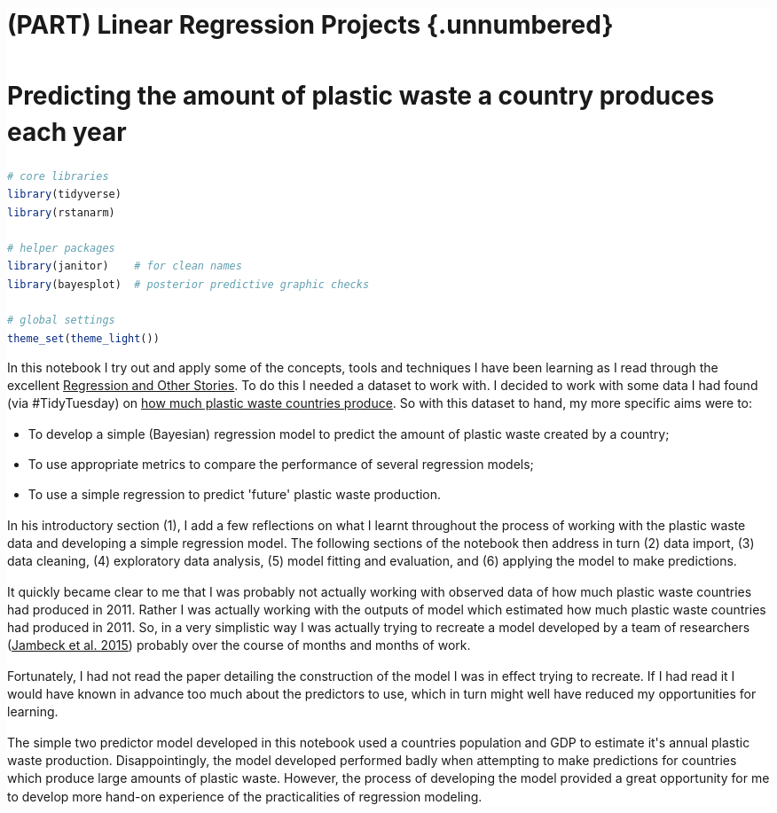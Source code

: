# (PART) Linear Regression Projects {.unnumbered}

# Predicting the amount of plastic waste a country produces each year




```r
# core libraries
library(tidyverse)
library(rstanarm)

# helper packages
library(janitor)    # for clean names
library(bayesplot)  # posterior predictive graphic checks

# global settings
theme_set(theme_light())
```

In this notebook I try out and apply some of the concepts, tools and techniques I have been learning as I read through the excellent [Regression and Other Stories](https://avehtari.github.io/ROS-Examples/). To do this I needed a dataset to work with. I decided to work with some data I had found (via \#TidyTuesday) on [how much plastic waste countries produce](https://github.com/rfordatascience/tidytuesday/tree/master/data/2019/2019-05-21). So with this dataset to hand, my more specific aims were to:

-   To develop a simple (Bayesian) regression model to predict the amount of plastic waste created by a country;

-   To use appropriate metrics to compare the performance of several regression models;

-   To use a simple regression to predict 'future' plastic waste production.

In his introductory section (1), I add a few reflections on what I learnt throughout the process of working with the plastic waste data and developing a simple regression model. The following sections of the notebook then address in turn (2) data import, (3) data cleaning, (4) exploratory data analysis, (5) model fitting and evaluation, and (6) applying the model to make predictions.

It quickly became clear to me that I was probably not actually working with observed data of how much plastic waste countries had produced in 2011. Rather I was actually working with the outputs of model which estimated how much plastic waste countries had produced in 2011. So, in a very simplistic way I was actually trying to recreate a model developed by a team of researchers ([Jambeck et al. 2015](https://jambeck.engr.uga.edu/landplasticinput)) probably over the course of months and months of work.

Fortunately, I had not read the paper detailing the construction of the model I was in effect trying to recreate. If I had read it I would have known in advance too much about the predictors to use, which in turn might well have reduced my opportunities for learning.

The simple two predictor model developed in this notebook used a countries population and GDP to estimate it's annual plastic waste production. Disappointingly, the model developed performed badly when attempting to make predictions for countries which produce large amounts of plastic waste. However, the process of developing the model provided a great opportunity for me to develop more hand-on experience of the practicalities of regression modeling.
